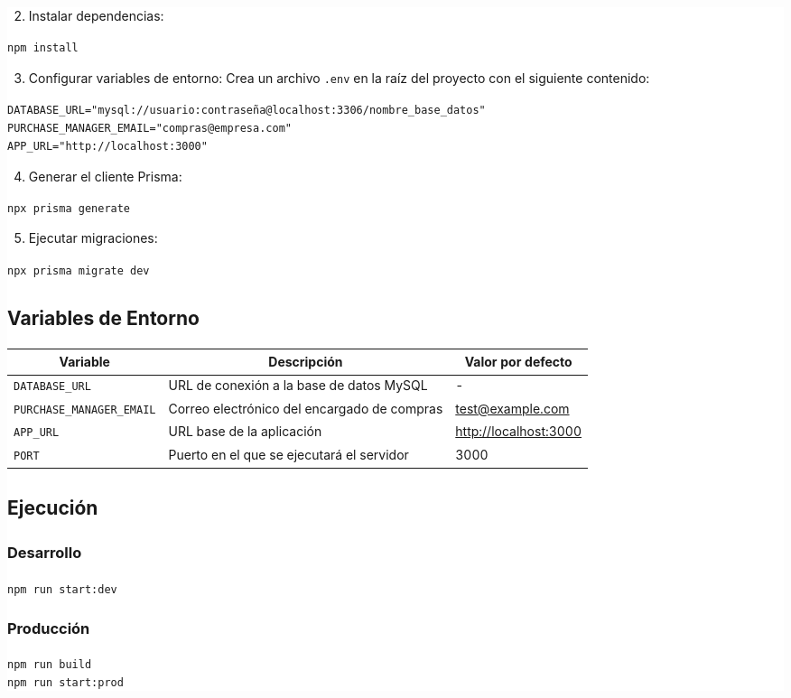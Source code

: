 2. Instalar dependencias:

```shellscript
npm install
```


3. Configurar variables de entorno:
Crea un archivo `.env` en la raíz del proyecto con el siguiente contenido:

```plaintext
DATABASE_URL="mysql://usuario:contraseña@localhost:3306/nombre_base_datos"
PURCHASE_MANAGER_EMAIL="compras@empresa.com"
APP_URL="http://localhost:3000"
```


4. Generar el cliente Prisma:

```shellscript
npx prisma generate
```


5. Ejecutar migraciones:

```shellscript
npx prisma migrate dev
```




## Variables de Entorno

| Variable | Descripción | Valor por defecto
|-----|-----|-----
| `DATABASE_URL` | URL de conexión a la base de datos MySQL | -
| `PURCHASE_MANAGER_EMAIL` | Correo electrónico del encargado de compras | [test@example.com](mailto:test@example.com)
| `APP_URL` | URL base de la aplicación | [http://localhost:3000](http://localhost:3000)
| `PORT` | Puerto en el que se ejecutará el servidor | 3000


## Ejecución

### Desarrollo

```shellscript
npm run start:dev
```

### Producción

```shellscript
npm run build
npm run start:prod
```
